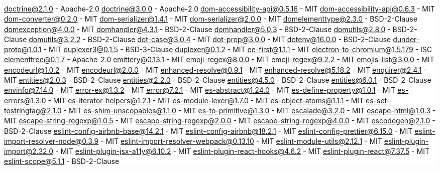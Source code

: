 [doctrine@2.1.0](https://github.com/eslint/doctrine) - Apache-2.0
[doctrine@3.0.0](https://github.com/eslint/doctrine) - Apache-2.0
[dom-accessibility-api@0.5.16](https://github.com/eps1lon/dom-accessibility-api) - MIT
[dom-accessibility-api@0.6.3](https://github.com/eps1lon/dom-accessibility-api) - MIT
[dom-converter@0.2.0](https://github.com/AriaMinaei/dom-converter) - MIT
[dom-serializer@1.4.1](https://github.com/cheeriojs/dom-renderer) - MIT
[dom-serializer@2.0.0](https://github.com/cheeriojs/dom-serializer) - MIT
[domelementtype@2.3.0](https://github.com/fb55/domelementtype) - BSD-2-Clause
[domexception@4.0.0](https://github.com/jsdom/domexception) - MIT
[domhandler@4.3.1](https://github.com/fb55/domhandler) - BSD-2-Clause
[domhandler@5.0.3](https://github.com/fb55/domhandler) - BSD-2-Clause
[domutils@2.8.0](https://github.com/fb55/domutils) - BSD-2-Clause
[domutils@3.2.2](https://github.com/fb55/domutils) - BSD-2-Clause
[dot-case@3.0.4](https://github.com/blakeembrey/change-case) - MIT
[dot-prop@3.0.0](https://github.com/sindresorhus/dot-prop) - MIT
[dotenv@16.0.0](https://github.com/motdotla/dotenv) - BSD-2-Clause
[dunder-proto@1.0.1](https://github.com/es-shims/dunder-proto) - MIT
[duplexer3@0.1.5](https://github.com/sindresorhus/duplexer3) - BSD-3-Clause
[duplexer@0.1.2](https://github.com/Raynos/duplexer) - MIT
[ee-first@1.1.1](https://github.com/jonathanong/ee-first) - MIT
[electron-to-chromium@1.5.179](https://github.com/kilian/electron-to-chromium) - ISC
[elementtree@0.1.7](https://github.com/racker/node-elementtree) - Apache-2.0
[emittery@0.13.1](https://github.com/sindresorhus/emittery) - MIT
[emoji-regex@8.0.0](https://github.com/mathiasbynens/emoji-regex) - MIT
[emoji-regex@9.2.2](https://github.com/mathiasbynens/emoji-regex) - MIT
[emojis-list@3.0.0](https://github.com/kikobeats/emojis-list) - MIT
[encodeurl@1.0.2](https://github.com/pillarjs/encodeurl) - MIT
[encodeurl@2.0.0](https://github.com/pillarjs/encodeurl) - MIT
[enhanced-resolve@0.9.1](https://github.com/webpack/enhanced-resolve) - MIT
[enhanced-resolve@5.18.2](https://github.com/webpack/enhanced-resolve) - MIT
[enquirer@2.4.1](https://github.com/enquirer/enquirer) - MIT
[entities@2.0.3](https://github.com/fb55/entities) - BSD-2-Clause
[entities@2.2.0](https://github.com/fb55/entities) - BSD-2-Clause
[entities@4.5.0](https://github.com/fb55/entities) - BSD-2-Clause
[entities@6.0.1](https://github.com/fb55/entities) - BSD-2-Clause
[envinfo@7.14.0](https://github.com/tabrindle/envinfo) - MIT
[error-ex@1.3.2](https://github.com/qix-/node-error-ex) - MIT
[error@7.2.1](https://github.com/Raynos/error) - MIT
[es-abstract@1.24.0](https://github.com/ljharb/es-abstract) - MIT
[es-define-property@1.0.1](https://github.com/ljharb/es-define-property) - MIT
[es-errors@1.3.0](https://github.com/ljharb/es-errors) - MIT
[es-iterator-helpers@1.2.1](https://github.com/es-shims/iterator-helpers) - MIT
[es-module-lexer@1.7.0](https://github.com/guybedford/es-module-lexer) - MIT
[es-object-atoms@1.1.1](https://github.com/ljharb/es-object-atoms) - MIT
[es-set-tostringtag@2.1.0](https://github.com/es-shims/es-set-tostringtag) - MIT
[es-shim-unscopables@1.1.0](https://github.com/ljharb/es-shim-unscopables) - MIT
[es-to-primitive@1.3.0](https://github.com/ljharb/es-to-primitive) - MIT
[escalade@3.2.0](https://github.com/lukeed/escalade) - MIT
[escape-html@1.0.3](https://github.com/component/escape-html) - MIT
[escape-string-regexp@1.0.5](https://github.com/sindresorhus/escape-string-regexp) - MIT
[escape-string-regexp@2.0.0](https://github.com/sindresorhus/escape-string-regexp) - MIT
[escape-string-regexp@4.0.0](https://github.com/sindresorhus/escape-string-regexp) - MIT
[escodegen@2.1.0](https://github.com/estools/escodegen) - BSD-2-Clause
[eslint-config-airbnb-base@14.2.1](https://github.com/airbnb/javascript) - MIT
[eslint-config-airbnb@18.2.1](https://github.com/airbnb/javascript) - MIT
[eslint-config-prettier@6.15.0](https://github.com/prettier/eslint-config-prettier) - MIT
[eslint-import-resolver-node@0.3.9](https://github.com/import-js/eslint-plugin-import) - MIT
[eslint-import-resolver-webpack@0.13.10](https://github.com/import-js/eslint-plugin-import) - MIT
[eslint-module-utils@2.12.1](https://github.com/import-js/eslint-plugin-import) - MIT
[eslint-plugin-import@2.32.0](https://github.com/import-js/eslint-plugin-import) - MIT
[eslint-plugin-jsx-a11y@6.10.2](https://github.com/jsx-eslint/eslint-plugin-jsx-a11y) - MIT
[eslint-plugin-react-hooks@4.6.2](https://github.com/facebook/react) - MIT
[eslint-plugin-react@7.37.5](https://github.com/jsx-eslint/eslint-plugin-react) - MIT
[eslint-scope@5.1.1](https://github.com/eslint/eslint-scope) - BSD-2-Clause